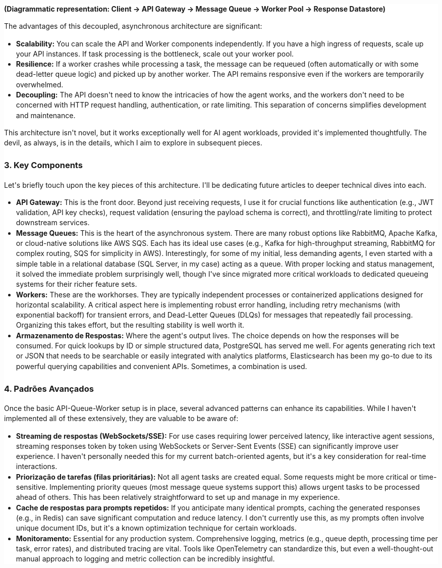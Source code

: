 **(Diagrammatic representation: Client → API Gateway → Message Queue → Worker Pool → Response Datastore)**

The advantages of this decoupled, asynchronous architecture are significant:

*   **Scalability:** You can scale the API and Worker components independently. If you have a high ingress of requests, scale up your API instances. If task processing is the bottleneck, scale out your worker pool.
*   **Resilience:** If a worker crashes while processing a task, the message can be requeued (often automatically or with some dead-letter queue logic) and picked up by another worker. The API remains responsive even if the workers are temporarily overwhelmed.
*   **Decoupling:** The API doesn't need to know the intricacies of how the agent works, and the workers don't need to be concerned with HTTP request handling, authentication, or rate limiting. This separation of concerns simplifies development and maintenance.

This architecture isn't novel, but it works exceptionally well for AI agent workloads, provided it's implemented thoughtfully. The devil, as always, is in the details, which I aim to explore in subsequent pieces.

### 3. Key Components

Let's briefly touch upon the key pieces of this architecture. I'll be dedicating future articles to deeper technical dives into each.

*   **API Gateway:** This is the front door. Beyond just receiving requests, I use it for crucial functions like authentication (e.g., JWT validation, API key checks), request validation (ensuring the payload schema is correct), and throttling/rate limiting to protect downstream services.
*   **Message Queues:** This is the heart of the asynchronous system. There are many robust options like RabbitMQ, Apache Kafka, or cloud-native solutions like AWS SQS. Each has its ideal use cases (e.g., Kafka for high-throughput streaming, RabbitMQ for complex routing, SQS for simplicity in AWS). Interestingly, for some of my initial, less demanding agents, I even started with a simple table in a relational database (SQL Server, in my case) acting as a queue. With proper locking and status management, it solved the immediate problem surprisingly well, though I've since migrated more critical workloads to dedicated queueing systems for their richer feature sets.
*   **Workers:** These are the workhorses. They are typically independent processes or containerized applications designed for horizontal scalability. A critical aspect here is implementing robust error handling, including retry mechanisms (with exponential backoff) for transient errors, and Dead-Letter Queues (DLQs) for messages that repeatedly fail processing. Organizing this takes effort, but the resulting stability is well worth it.
*   **Armazenamento de Respostas:** Where the agent's output lives. The choice depends on how the responses will be consumed. For quick lookups by ID or simple structured data, PostgreSQL has served me well. For agents generating rich text or JSON that needs to be searchable or easily integrated with analytics platforms, Elasticsearch has been my go-to due to its powerful querying capabilities and convenient APIs. Sometimes, a combination is used.

### 4. Padrões Avançados

Once the basic API-Queue-Worker setup is in place, several advanced patterns can enhance its capabilities. While I haven't implemented all of these extensively, they are valuable to be aware of:

*   **Streaming de respostas (WebSockets/SSE):** For use cases requiring lower perceived latency, like interactive agent sessions, streaming responses token by token using WebSockets or Server-Sent Events (SSE) can significantly improve user experience. I haven't personally needed this for my current batch-oriented agents, but it's a key consideration for real-time interactions.
*   **Priorização de tarefas (filas prioritárias):** Not all agent tasks are created equal. Some requests might be more critical or time-sensitive. Implementing priority queues (most message queue systems support this) allows urgent tasks to be processed ahead of others. This has been relatively straightforward to set up and manage in my experience.
*   **Cache de respostas para prompts repetidos:** If you anticipate many identical prompts, caching the generated responses (e.g., in Redis) can save significant computation and reduce latency. I don't currently use this, as my prompts often involve unique document IDs, but it's a known optimization technique for certain workloads.
*   **Monitoramento:** Essential for any production system. Comprehensive logging, metrics (e.g., queue depth, processing time per task, error rates), and distributed tracing are vital. Tools like OpenTelemetry can standardize this, but even a well-thought-out manual approach to logging and metric collection can be incredibly insightful.
